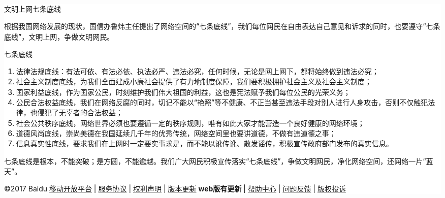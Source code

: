   

文明上网七条底线

根据我国网络发展的现状，国信办鲁炜主任提出了网络空间的“七条底线”，我们每位网民在自由表达自己意见和诉求的同时，也要遵守“七条底线”，文明上网，争做文明网民。

七条底线

  1. 法律法规底线：有法可依、有法必依、执法必严、违法必究，任何时候，无论是网上网下，都将始终做到违法必究； 
  2. 社会主义制度底线，为我们全面建成小康社会提供了有力地制度保障，我们要积极拥护社会主义及社会主义制度； 
  3. 国家利益底线，作为国家公民，时刻维护我们伟大祖国的利益，这也是宪法赋予我们每位公民的光荣义务； 
  4. 公民合法权益底线，我们在网络反腐的同时，切记不能以“艳照”等不健康、不正当甚至违法手段对别人进行人身攻击，否则不仅触犯法律，也侵犯了无辜者的合法权益； 
  5. 社会公共秩序底线，网络世界必须也要遵循一定的秩序规则，唯有如此大家才能营造一个良好健康的网络环境； 
  6. 道德风尚底线，崇尚美德在我国延续几千年的优秀传统，网络空间里也要讲道德，不做有违道德之事； 
  7. 信息真实性底线，要求我们在上网时一定要实事求是，而不能以讹传讹、散发谣传，积极宣传政府部门发布的真实信息。 

  

七条底线是根本，不能突破；是方圆，不能逾越。我们广大网民积极宣传落实“七条底线”，争做文明网民，净化网络空间，还网络一片“蓝天”。

©2017 Baidu [移动开放平台](//pan.baidu.com/platform/home) | [服务协议](/disk/duty/) |
[权利声明](http://yun.baidu.com/disk/privacy) |
[版本更新](http://yun.baidu.com/disk/version) **web版有更新** |
[帮助中心](http://yun.baidu.com/disk/help) |
[问题反馈](http://qingting.baidu.com/index?pid=19) |
[版权投诉](http://copyright.baidu.com/index.php/index/complaint)

